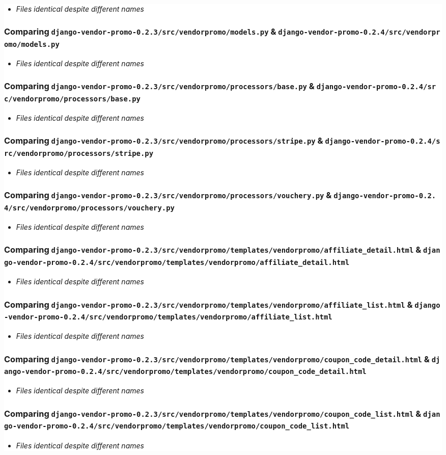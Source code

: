  * *Files identical despite different names*

### Comparing `django-vendor-promo-0.2.3/src/vendorpromo/models.py` & `django-vendor-promo-0.2.4/src/vendorpromo/models.py`

 * *Files identical despite different names*

### Comparing `django-vendor-promo-0.2.3/src/vendorpromo/processors/base.py` & `django-vendor-promo-0.2.4/src/vendorpromo/processors/base.py`

 * *Files identical despite different names*

### Comparing `django-vendor-promo-0.2.3/src/vendorpromo/processors/stripe.py` & `django-vendor-promo-0.2.4/src/vendorpromo/processors/stripe.py`

 * *Files identical despite different names*

### Comparing `django-vendor-promo-0.2.3/src/vendorpromo/processors/vouchery.py` & `django-vendor-promo-0.2.4/src/vendorpromo/processors/vouchery.py`

 * *Files identical despite different names*

### Comparing `django-vendor-promo-0.2.3/src/vendorpromo/templates/vendorpromo/affiliate_detail.html` & `django-vendor-promo-0.2.4/src/vendorpromo/templates/vendorpromo/affiliate_detail.html`

 * *Files identical despite different names*

### Comparing `django-vendor-promo-0.2.3/src/vendorpromo/templates/vendorpromo/affiliate_list.html` & `django-vendor-promo-0.2.4/src/vendorpromo/templates/vendorpromo/affiliate_list.html`

 * *Files identical despite different names*

### Comparing `django-vendor-promo-0.2.3/src/vendorpromo/templates/vendorpromo/coupon_code_detail.html` & `django-vendor-promo-0.2.4/src/vendorpromo/templates/vendorpromo/coupon_code_detail.html`

 * *Files identical despite different names*

### Comparing `django-vendor-promo-0.2.3/src/vendorpromo/templates/vendorpromo/coupon_code_list.html` & `django-vendor-promo-0.2.4/src/vendorpromo/templates/vendorpromo/coupon_code_list.html`

 * *Files identical despite different names*
